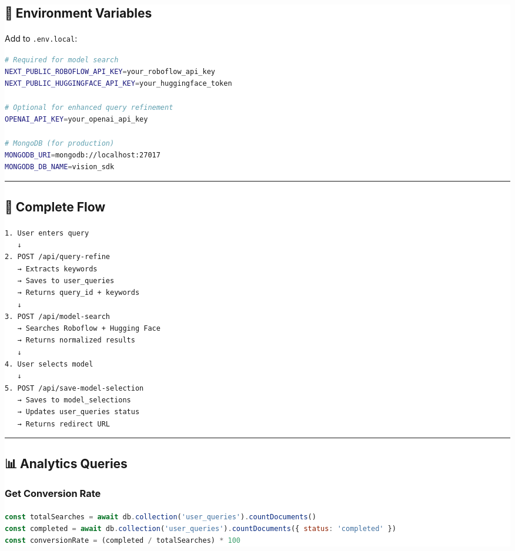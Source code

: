 
## 🔐 Environment Variables

Add to `.env.local`:

```bash
# Required for model search
NEXT_PUBLIC_ROBOFLOW_API_KEY=your_roboflow_api_key
NEXT_PUBLIC_HUGGINGFACE_API_KEY=your_huggingface_token

# Optional for enhanced query refinement
OPENAI_API_KEY=your_openai_api_key

# MongoDB (for production)
MONGODB_URI=mongodb://localhost:27017
MONGODB_DB_NAME=vision_sdk
```

---

## 🔄 Complete Flow

```
1. User enters query
   ↓
2. POST /api/query-refine
   → Extracts keywords
   → Saves to user_queries
   → Returns query_id + keywords
   ↓
3. POST /api/model-search
   → Searches Roboflow + Hugging Face
   → Returns normalized results
   ↓
4. User selects model
   ↓
5. POST /api/save-model-selection
   → Saves to model_selections
   → Updates user_queries status
   → Returns redirect URL
```

---

## 📊 Analytics Queries

### Get Conversion Rate
```javascript
const totalSearches = await db.collection('user_queries').countDocuments()
const completed = await db.collection('user_queries').countDocuments({ status: 'completed' })
const conversionRate = (completed / totalSearches) * 100
```
